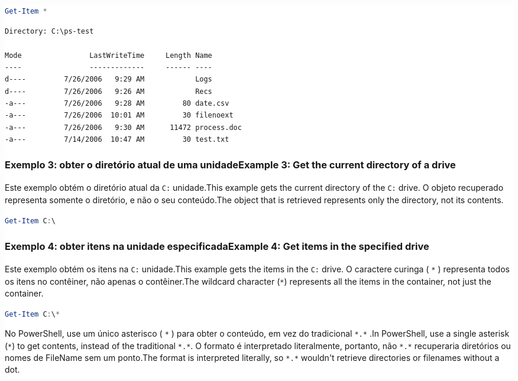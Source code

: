 ```powershell
Get-Item *
```

```output
Directory: C:\ps-test

Mode                LastWriteTime     Length Name
----                -------------     ------ ----
d----         7/26/2006   9:29 AM            Logs
d----         7/26/2006   9:26 AM            Recs
-a---         7/26/2006   9:28 AM         80 date.csv
-a---         7/26/2006  10:01 AM         30 filenoext
-a---         7/26/2006   9:30 AM      11472 process.doc
-a---         7/14/2006  10:47 AM         30 test.txt
```

### <span data-ttu-id="d18e8-120">Exemplo 3: obter o diretório atual de uma unidade</span><span class="sxs-lookup"><span data-stu-id="d18e8-120">Example 3: Get the current directory of a drive</span></span>

<span data-ttu-id="d18e8-121">Este exemplo obtém o diretório atual da `C:` unidade.</span><span class="sxs-lookup"><span data-stu-id="d18e8-121">This example gets the current directory of the `C:` drive.</span></span> <span data-ttu-id="d18e8-122">O objeto recuperado representa somente o diretório, e não o seu conteúdo.</span><span class="sxs-lookup"><span data-stu-id="d18e8-122">The object that is retrieved represents only the directory, not its contents.</span></span>

```powershell
Get-Item C:\
```

### <span data-ttu-id="d18e8-123">Exemplo 4: obter itens na unidade especificada</span><span class="sxs-lookup"><span data-stu-id="d18e8-123">Example 4: Get items in the specified drive</span></span>

<span data-ttu-id="d18e8-124">Este exemplo obtém os itens na `C:` unidade.</span><span class="sxs-lookup"><span data-stu-id="d18e8-124">This example gets the items in the `C:` drive.</span></span> <span data-ttu-id="d18e8-125">O caractere curinga ( `*` ) representa todos os itens no contêiner, não apenas o contêiner.</span><span class="sxs-lookup"><span data-stu-id="d18e8-125">The wildcard character (`*`) represents all the items in the container, not just the container.</span></span>

```powershell
Get-Item C:\*
```

<span data-ttu-id="d18e8-126">No PowerShell, use um único asterisco ( `*` ) para obter o conteúdo, em vez do tradicional `*.*` .</span><span class="sxs-lookup"><span data-stu-id="d18e8-126">In PowerShell, use a single asterisk (`*`) to get contents, instead of the traditional `*.*`.</span></span> <span data-ttu-id="d18e8-127">O formato é interpretado literalmente, portanto, não `*.*` recuperaria diretórios ou nomes de FileName sem um ponto.</span><span class="sxs-lookup"><span data-stu-id="d18e8-127">The format is interpreted literally, so `*.*` wouldn't retrieve directories or filenames without a dot.</span></span>
